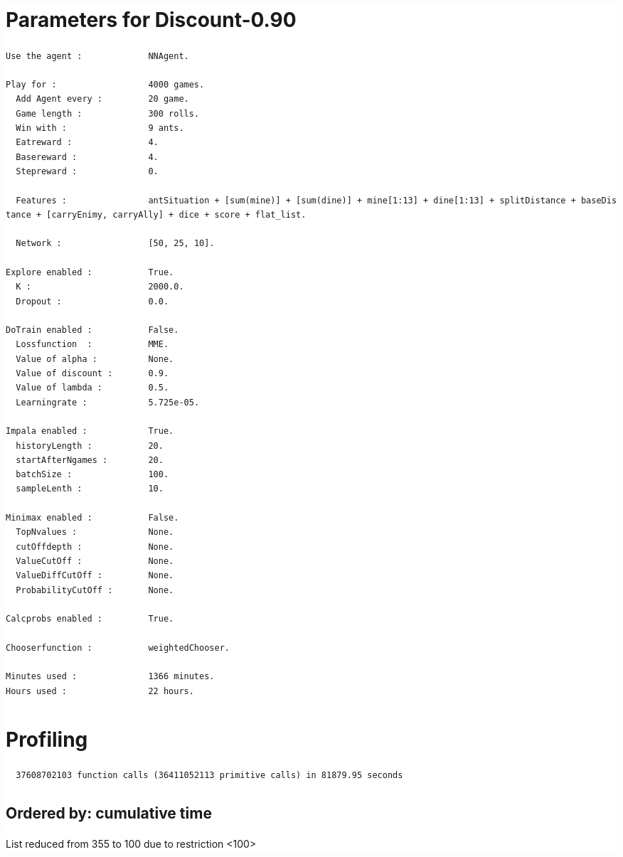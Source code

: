 # Parameters for Discount-0.90

    Use the agent :             NNAgent.

    Play for :                  4000 games.
      Add Agent every :         20 game.
      Game length :             300 rolls.
      Win with :                9 ants.
      Eatreward :               4.
      Basereward :              4.
      Stepreward :              0.

      Features :                antSituation + [sum(mine)] + [sum(dine)] + mine[1:13] + dine[1:13] + splitDistance + baseDistance + [carryEnimy, carryAlly] + dice + score + flat_list.

      Network :                 [50, 25, 10].

    Explore enabled :           True.
      K :                       2000.0.
      Dropout :                 0.0.

    DoTrain enabled :           False.
      Lossfunction  :           MME.
      Value of alpha :          None.
      Value of discount :       0.9.
      Value of lambda :         0.5.
      Learningrate :            5.725e-05.

    Impala enabled :            True.
      historyLength :           20.
      startAfterNgames :        20.
      batchSize :               100.
      sampleLenth :             10.

    Minimax enabled :           False.
      TopNvalues :              None.
      cutOffdepth :             None.
      ValueCutOff :             None.
      ValueDiffCutOff :         None.
      ProbabilityCutOff :       None.

    Calcprobs enabled :         True.

    Chooserfunction :           weightedChooser.

    Minutes used :              1366 minutes.
    Hours used :                22 hours.

# Profiling


      37608702103 function calls (36411052113 primitive calls) in 81879.95 seconds

##    Ordered by: cumulative time
   List reduced from 355 to 100 due to restriction <100>
